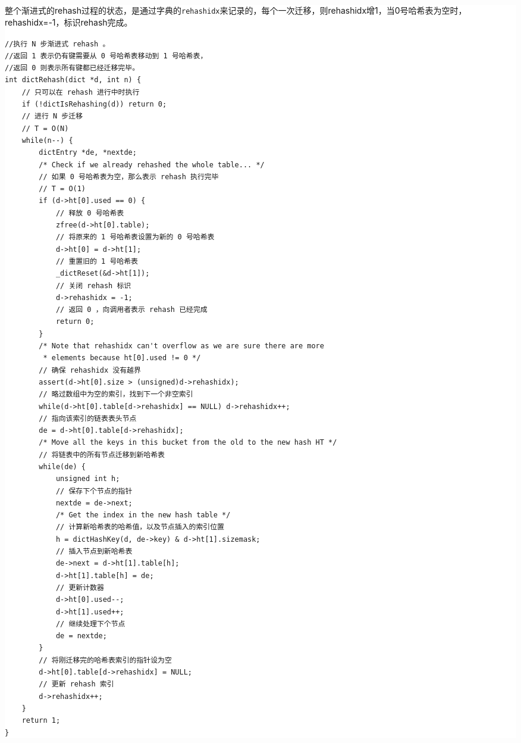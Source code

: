 整个渐进式的rehash过程的状态，是通过字典的`rehashidx`来记录的，每个一次迁移，则rehashidx增1，当0号哈希表为空时，rehashidx=-1，标识rehash完成。

```
//执行 N 步渐进式 rehash 。
//返回 1 表示仍有键需要从 0 号哈希表移动到 1 号哈希表，
//返回 0 则表示所有键都已经迁移完毕。
int dictRehash(dict *d, int n) {
    // 只可以在 rehash 进行中时执行
    if (!dictIsRehashing(d)) return 0;
    // 进行 N 步迁移
    // T = O(N)
    while(n--) {
        dictEntry *de, *nextde;
        /* Check if we already rehashed the whole table... */
        // 如果 0 号哈希表为空，那么表示 rehash 执行完毕
        // T = O(1)
        if (d->ht[0].used == 0) {
            // 释放 0 号哈希表
            zfree(d->ht[0].table);
            // 将原来的 1 号哈希表设置为新的 0 号哈希表
            d->ht[0] = d->ht[1];
            // 重置旧的 1 号哈希表
            _dictReset(&d->ht[1]);
            // 关闭 rehash 标识
            d->rehashidx = -1;
            // 返回 0 ，向调用者表示 rehash 已经完成
            return 0;
        }
        /* Note that rehashidx can't overflow as we are sure there are more
         * elements because ht[0].used != 0 */
        // 确保 rehashidx 没有越界
        assert(d->ht[0].size > (unsigned)d->rehashidx);
        // 略过数组中为空的索引，找到下一个非空索引
        while(d->ht[0].table[d->rehashidx] == NULL) d->rehashidx++;
        // 指向该索引的链表表头节点
        de = d->ht[0].table[d->rehashidx];
        /* Move all the keys in this bucket from the old to the new hash HT */
        // 将链表中的所有节点迁移到新哈希表
        while(de) {
            unsigned int h;
            // 保存下个节点的指针
            nextde = de->next;
            /* Get the index in the new hash table */
            // 计算新哈希表的哈希值，以及节点插入的索引位置
            h = dictHashKey(d, de->key) & d->ht[1].sizemask;
            // 插入节点到新哈希表
            de->next = d->ht[1].table[h];
            d->ht[1].table[h] = de;
            // 更新计数器
            d->ht[0].used--;
            d->ht[1].used++;
            // 继续处理下个节点
            de = nextde;
        }
        // 将刚迁移完的哈希表索引的指针设为空
        d->ht[0].table[d->rehashidx] = NULL;
        // 更新 rehash 索引
        d->rehashidx++;
    }
    return 1;
}
```
